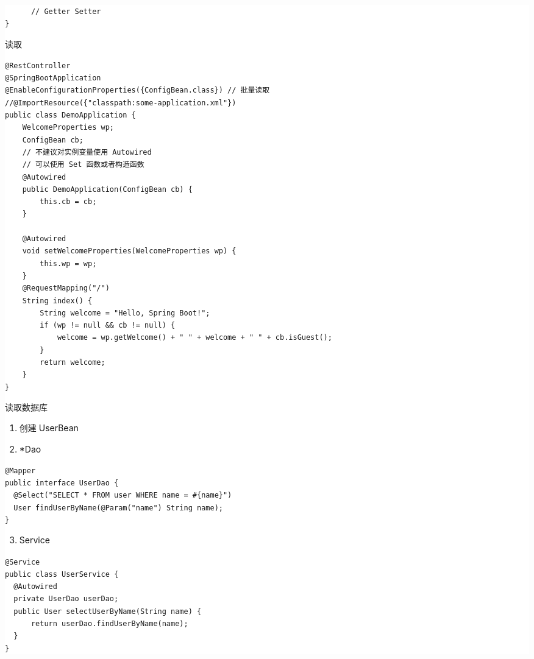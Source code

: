     	  // Getter Setter
    }

读取

    @RestController
    @SpringBootApplication
    @EnableConfigurationProperties({ConfigBean.class}) // 批量读取
    //@ImportResource({"classpath:some-application.xml"})
    public class DemoApplication {
        WelcomeProperties wp;
        ConfigBean cb;
        // 不建议对实例变量使用 Autowired
        // 可以使用 Set 函数或者构造函数
        @Autowired
        public DemoApplication(ConfigBean cb) {
            this.cb = cb;
        }
        
        @Autowired
        void setWelcomeProperties(WelcomeProperties wp) {
            this.wp = wp;
        }
        @RequestMapping("/")
        String index() {
            String welcome = "Hello, Spring Boot!";
            if (wp != null && cb != null) {
                welcome = wp.getWelcome() + " " + welcome + " " + cb.isGuest();
            }
            return welcome;
        }
    }


读取数据库

1. 创建 UserBean

2. *Dao

  ```
  @Mapper
  public interface UserDao {
    @Select("SELECT * FROM user WHERE name = #{name}")
    User findUserByName(@Param("name") String name);
  }
  ```

  

3. Service

  ```
  @Service
  public class UserService {
    @Autowired
    private UserDao userDao;
    public User selectUserByName(String name) {
        return userDao.findUserByName(name);
    }
  }
  ```
